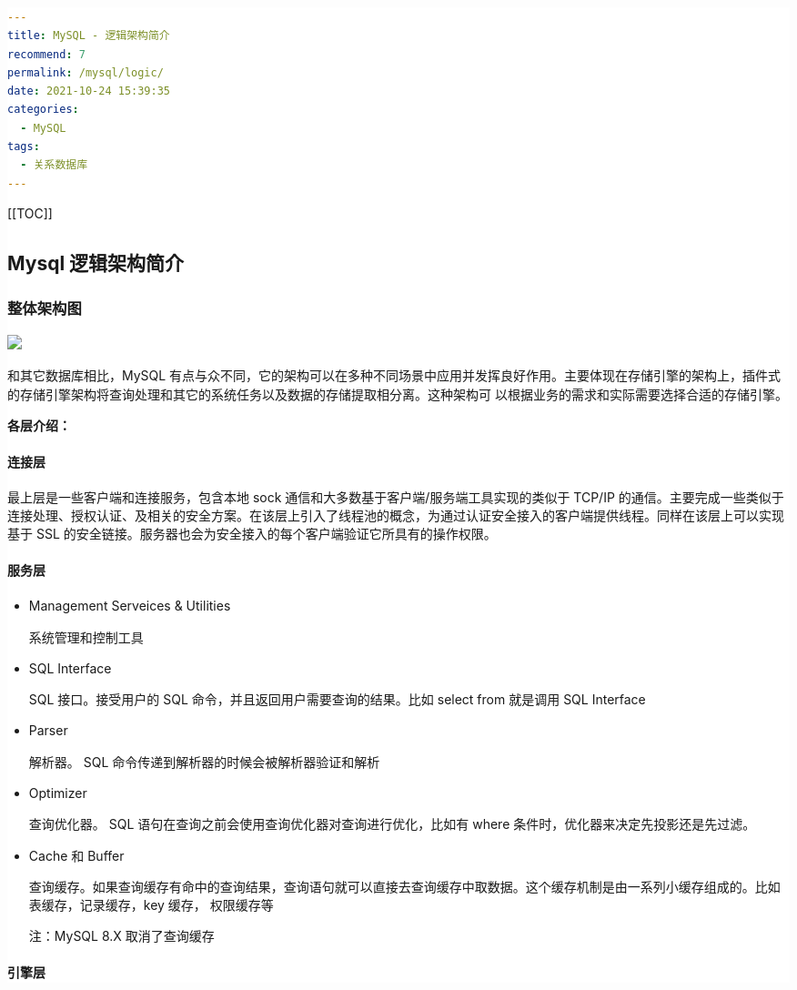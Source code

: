 ```yaml
---
title: MySQL - 逻辑架构简介
recommend: 7
permalink: /mysql/logic/
date: 2021-10-24 15:39:35
categories: 
  - MySQL
tags: 
  - 关系数据库
---
```


[[TOC]]



## Mysql 逻辑架构简介

### 整体架构图

![](https://cdn.staticaly.com/gh/Kele-Bingtang/static@master/img/MySQL/20211024145813.png)

和其它数据库相比，MySQL 有点与众不同，它的架构可以在多种不同场景中应用并发挥良好作用。主要体现在存储引擎的架构上，插件式的存储引擎架构将查询处理和其它的系统任务以及数据的存储提取相分离。这种架构可 以根据业务的需求和实际需要选择合适的存储引擎。

**各层介绍：**

#### 连接层

最上层是一些客户端和连接服务，包含本地 sock 通信和大多数基于客户端/服务端工具实现的类似于 TCP/IP 的通信。主要完成一些类似于连接处理、授权认证、及相关的安全方案。在该层上引入了线程池的概念，为通过认证安全接入的客户端提供线程。同样在该层上可以实现基于 SSL 的安全链接。服务器也会为安全接入的每个客户端验证它所具有的操作权限。

#### 服务层

- Management Serveices & Utilities

  系统管理和控制工具

- SQL Interface

  SQL 接口。接受用户的 SQL 命令，并且返回用户需要查询的结果。比如 select from 就是调用 SQL Interface

- Parser

  解析器。 SQL 命令传递到解析器的时候会被解析器验证和解析

- Optimizer

  查询优化器。 SQL 语句在查询之前会使用查询优化器对查询进行优化，比如有 where 条件时，优化器来决定先投影还是先过滤。

- Cache 和 Buffer

  查询缓存。如果查询缓存有命中的查询结果，查询语句就可以直接去查询缓存中取数据。这个缓存机制是由一系列小缓存组成的。比如表缓存，记录缓存，key 缓存， 权限缓存等
  
  注：MySQL 8.X 取消了查询缓存

#### 引擎层
